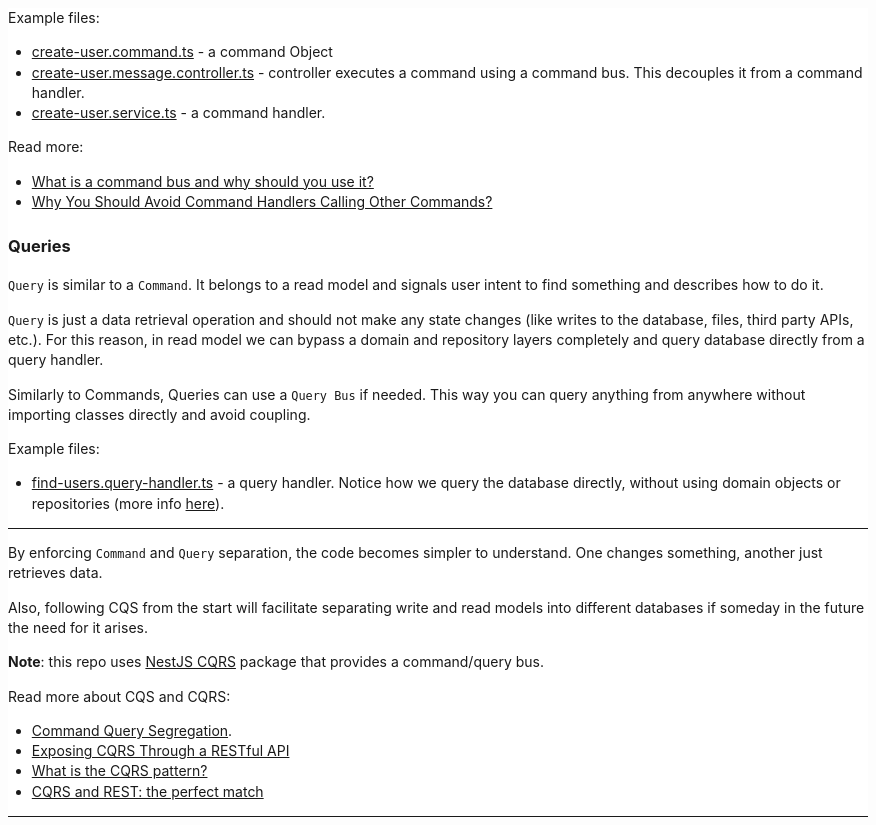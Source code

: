 Example files:

- [create-user.command.ts](src/modules/user/commands/create-user/create-user.command.ts) - a command Object
- [create-user.message.controller.ts](src/modules/user/commands/create-user/create-user.message.controller.ts) - controller executes a command using a command bus. This decouples it from a command handler.
- [create-user.service.ts](src/modules/user/commands/create-user/create-user.service.ts) - a command handler.

Read more:

- [What is a command bus and why should you use it?](https://barryvanveen.nl/blog/49-what-is-a-command-bus-and-why-should-you-use-it)
- [Why You Should Avoid Command Handlers Calling Other Commands?](https://www.rahulpnath.com/blog/avoid-commands-calling-commands/)

### Queries

`Query` is similar to a `Command`. It belongs to a read model and signals user intent to find something and describes how to do it.

`Query` is just a data retrieval operation and should not make any state changes (like writes to the database, files, third party APIs, etc.). For this reason, in read model we can bypass a domain and repository layers completely and query database directly from a query handler.

Similarly to Commands, Queries can use a `Query Bus` if needed. This way you can query anything from anywhere without importing classes directly and avoid coupling.

Example files:

- [find-users.query-handler.ts](src/modules/user/queries/find-users/find-users.query-handler.ts) - a query handler. Notice how we query the database directly, without using domain objects or repositories (more info [here](https://codeopinion.com/should-you-use-the-repository-pattern-with-cqrs-yes-and-no/)).

---

By enforcing `Command` and `Query` separation, the code becomes simpler to understand. One changes something, another just retrieves data.

Also, following CQS from the start will facilitate separating write and read models into different databases if someday in the future the need for it arises.

**Note**: this repo uses [NestJS CQRS](https://docs.nestjs.com/recipes/cqrs) package that provides a command/query bus.

Read more about CQS and CQRS:

- [Command Query Segregation](https://khalilstemmler.com/articles/oop-design-principles/command-query-segregation/).
- [Exposing CQRS Through a RESTful API](https://www.infoq.com/articles/rest-api-on-cqrs/)
- [What is the CQRS pattern?](https://docs.microsoft.com/en-us/azure/architecture/patterns/cqrs)
- [CQRS and REST: the perfect match](https://lostechies.com/jimmybogard/2016/06/01/cqrs-and-rest-the-perfect-match/)

---
